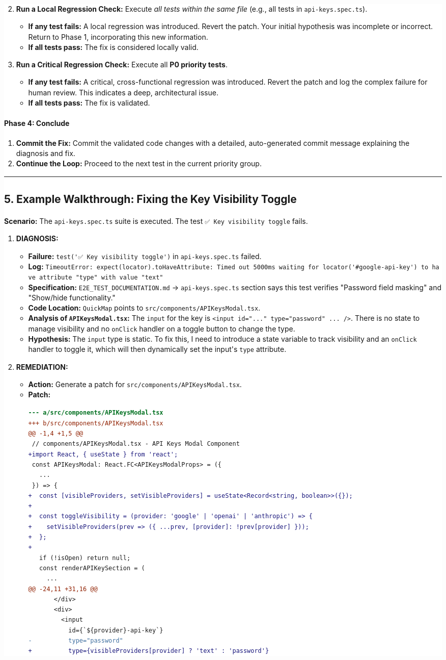 2.  **Run a Local Regression Check:** Execute *all tests within the same file* (e.g., all tests in `api-keys.spec.ts`).
    -   **If any test fails:** A local regression was introduced. Revert the patch. Your initial hypothesis was incomplete or incorrect. Return to Phase 1, incorporating this new information.
    -   **If all tests pass:** The fix is considered locally valid.

3.  **Run a Critical Regression Check:** Execute all **P0 priority tests**.
    -   **If any test fails:** A critical, cross-functional regression was introduced. Revert the patch and log the complex failure for human review. This indicates a deep, architectural issue.
    -   **If all tests pass:** The fix is validated.

#### **Phase 4: Conclude**

1.  **Commit the Fix:** Commit the validated code changes with a detailed, auto-generated commit message explaining the diagnosis and fix.
2.  **Continue the Loop:** Proceed to the next test in the current priority group.

---

## 5. Example Walkthrough: Fixing the Key Visibility Toggle

**Scenario:** The `api-keys.spec.ts` suite is executed. The test `✅ Key visibility toggle` fails.

1.  **DIAGNOSIS:**
    -   **Failure:** `test('✅ Key visibility toggle')` in `api-keys.spec.ts` failed.
    -   **Log:** `TimeoutError: expect(locator).toHaveAttribute: Timed out 5000ms waiting for locator('#google-api-key') to have attribute "type" with value "text"`
    -   **Specification:** `E2E_TEST_DOCUMENTATION.md` -> `api-keys.spec.ts` section says this test verifies "Password field masking" and "Show/hide functionality."
    -   **Code Location:** `QuickMap` points to `src/components/APIKeysModal.tsx`.
    -   **Analysis of `APIKeysModal.tsx`:** The `input` for the key is `<input id="..." type="password" ... />`. There is no state to manage visibility and no `onClick` handler on a toggle button to change the type.
    -   **Hypothesis:** The `input` type is static. To fix this, I need to introduce a state variable to track visibility and an `onClick` handler to toggle it, which will then dynamically set the input's `type` attribute.

2.  **REMEDIATION:**
    -   **Action:** Generate a patch for `src/components/APIKeysModal.tsx`.
    -   **Patch:**
        ```diff
        --- a/src/components/APIKeysModal.tsx
        +++ b/src/components/APIKeysModal.tsx
        @@ -1,4 +1,5 @@
         // components/APIKeysModal.tsx - API Keys Modal Component
        +import React, { useState } from 'react';
         const APIKeysModal: React.FC<APIKeysModalProps> = ({
           ...
         }) => {
        +  const [visibleProviders, setVisibleProviders] = useState<Record<string, boolean>>({});
        +
        +  const toggleVisibility = (provider: 'google' | 'openai' | 'anthropic') => {
        +    setVisibleProviders(prev => ({ ...prev, [provider]: !prev[provider] }));
        +  };
        +
           if (!isOpen) return null;
           const renderAPIKeySection = (
             ...
        @@ -24,11 +31,16 @@
               </div>
               <div>
                 <input
                   id={`${provider}-api-key`}
        -          type="password"
        +          type={visibleProviders[provider] ? 'text' : 'password'}